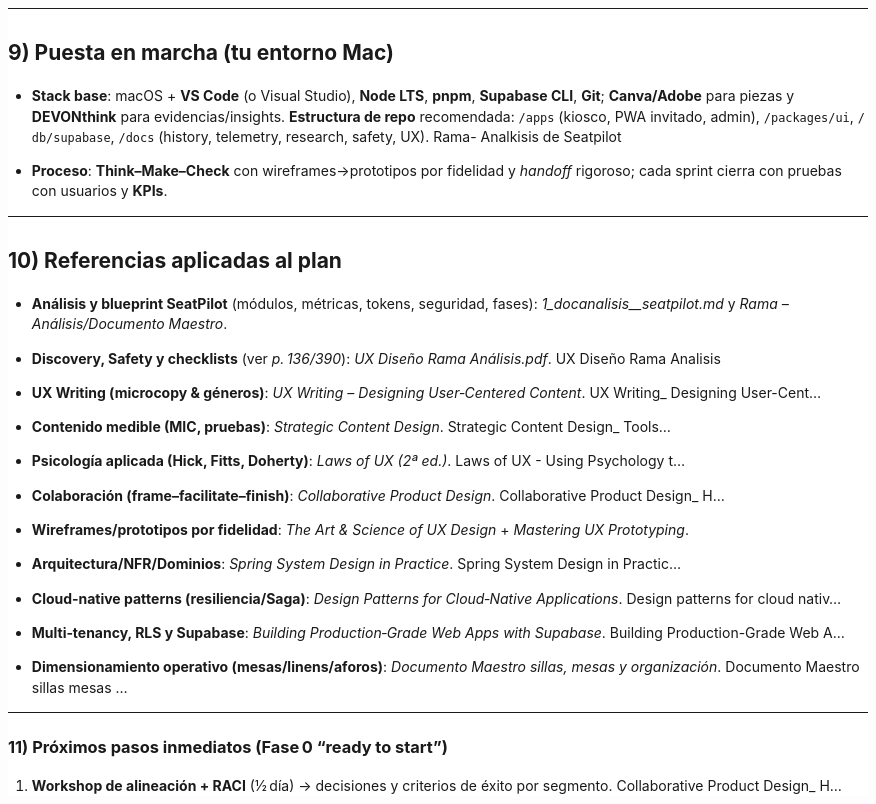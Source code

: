 
---

## 9) Puesta en marcha (tu entorno Mac)

-   **Stack base**: macOS + **VS Code** (o Visual Studio), **Node LTS**, **pnpm**, **Supabase CLI**, **Git**; **Canva/Adobe** para piezas y **DEVONthink** para evidencias/insights. **Estructura de repo** recomendada: `/apps` (kiosco, PWA invitado, admin), `/packages/ui`, `/db/supabase`, `/docs` (history, telemetry, research, safety, UX). Rama- Analkisis de Seatpilot
    
-   **Proceso**: **Think–Make–Check** con wireframes→prototipos por fidelidad y *handoff* rigoroso; cada sprint cierra con pruebas con usuarios y **KPIs**.
    

---

## 10) Referencias aplicadas al plan

-   **Análisis y blueprint SeatPilot** (módulos, métricas, tokens, seguridad, fases): *1\_docanalisis\_\_seatpilot.md* y *Rama – Análisis/Documento Maestro*.
    
-   **Discovery, Safety y checklists** (ver *p. 136/390*): *UX Diseño Rama Análisis.pdf*. UX Diseño Rama Analisis
    
-   **UX Writing (microcopy & géneros)**: *UX Writing – Designing User‑Centered Content*. UX Writing\_ Designing User-Cent…
    
-   **Contenido medible (MIC, pruebas)**: *Strategic Content Design*. Strategic Content Design\_ Tools…
    
-   **Psicología aplicada (Hick, Fitts, Doherty)**: *Laws of UX (2ª ed.)*. Laws of UX - Using Psychology t…
    
-   **Colaboración (frame–facilitate–finish)**: *Collaborative Product Design*. Collaborative Product Design\_ H…
    
-   **Wireframes/prototipos por fidelidad**: *The Art & Science of UX Design* + *Mastering UX Prototyping*.
    
-   **Arquitectura/NFR/Dominios**: *Spring System Design in Practice*. Spring System Design in Practic…
    
-   **Cloud‑native patterns (resiliencia/Saga)**: *Design Patterns for Cloud‑Native Applications*. Design patterns for cloud nativ…
    
-   **Multi‑tenancy, RLS y Supabase**: *Building Production‑Grade Web Apps with Supabase*. Building Production-Grade Web A…
    
-   **Dimensionamiento operativo (mesas/linens/aforos)**: *Documento Maestro sillas, mesas y organización*. Documento Maestro sillas mesas …
    

---

### 11) Próximos pasos inmediatos (Fase 0 “ready to start”)

1.  **Workshop de alineación + RACI** (½ día) → decisiones y criterios de éxito por segmento. Collaborative Product Design\_ H…
    